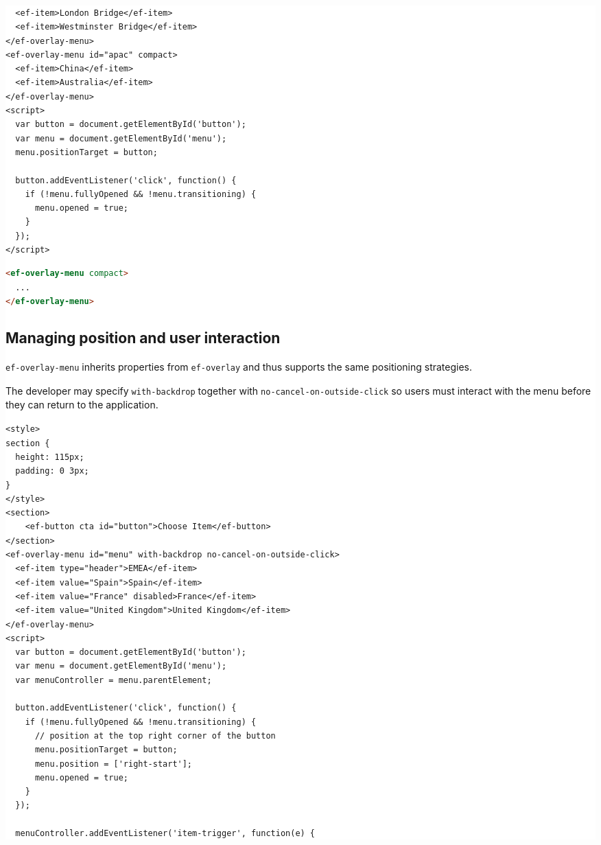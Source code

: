 ```live
  <ef-item>London Bridge</ef-item>
  <ef-item>Westminster Bridge</ef-item>
</ef-overlay-menu>
<ef-overlay-menu id="apac" compact>
  <ef-item>China</ef-item>
  <ef-item>Australia</ef-item>
</ef-overlay-menu>
<script>
  var button = document.getElementById('button');
  var menu = document.getElementById('menu');
  menu.positionTarget = button;
    
  button.addEventListener('click', function() {
    if (!menu.fullyOpened && !menu.transitioning) {
      menu.opened = true;
    }
  });
</script>
```

```html
<ef-overlay-menu compact>
  ...
</ef-overlay-menu>
```

## Managing position and user interaction

`ef-overlay-menu` inherits properties from `ef-overlay` and thus supports the same positioning strategies.

The developer may specify `with-backdrop` together with `no-cancel-on-outside-click` so users must interact with the menu before they can return to the application.

```live
<style>
section {
  height: 115px;
  padding: 0 3px;
}
</style>
<section>
    <ef-button cta id="button">Choose Item</ef-button>
</section>
<ef-overlay-menu id="menu" with-backdrop no-cancel-on-outside-click>
  <ef-item type="header">EMEA</ef-item>
  <ef-item value="Spain">Spain</ef-item>
  <ef-item value="France" disabled>France</ef-item>
  <ef-item value="United Kingdom">United Kingdom</ef-item>
</ef-overlay-menu>
<script>
  var button = document.getElementById('button');
  var menu = document.getElementById('menu');
  var menuController = menu.parentElement;
  
  button.addEventListener('click', function() {
    if (!menu.fullyOpened && !menu.transitioning) {
      // position at the top right corner of the button
      menu.positionTarget = button;
      menu.position = ['right-start'];
      menu.opened = true;
    }
  });
  
  menuController.addEventListener('item-trigger', function(e) {
```